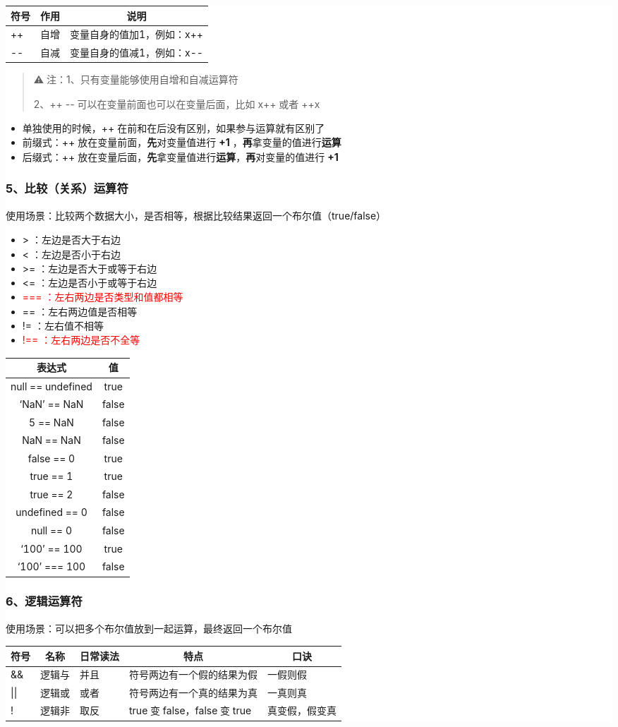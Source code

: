 | 符号 | 作用 | 说明                       |
| ---- | ---- | -------------------------- |
| ++   | 自增 | 变量自身的值加1，例如：x++ |
| --   | 自减 | 变量自身的值减1，例如：x-- |

> :warning: 注：1、只有变量能够使用自增和自减运算符
>
> 2、++ -- 可以在变量前面也可以在变量后面，比如 x++ 或者 ++x

- 单独使用的时候，++ 在前和在后没有区别，如果参与运算就有区别了
- 前缀式：++ 放在变量前面，**先**对变量值进行 **+1** ，**再**拿变量的值进行**运算**
- 后缀式：++ 放在变量后面，**先**拿变量值进行**运算**，**再**对变量的值进行 **+1**

### 5、比较（关系）运算符

使用场景：比较两个数据大小，是否相等，根据比较结果返回一个布尔值（true/false）

- \> ：左边是否大于右边
- < ：左边是否小于右边
- \>= ：左边是否大于或等于右边
- <= ：左边是否小于或等于右边
- <font color="red">=== ：左右两边是否类型和值都相等</font>
- == ：左右两边值是否相等
- != ：左右值不相等
- <font color="red">!== ：左右两边是否不全等</font>

|       表达式        |  值   |
| :-----------------: | :---: |
| null  ==  undefined | true  |
|    ‘NaN’ ==  NaN    | false |
|     5  ==  NaN      | false |
|    NaN  ==  NaN     | false |
|    false  ==  0     | true  |
|     true  ==  1     | true  |
|     true  ==  2     | false |
|  undefined  ==  0   | false |
|     null  ==  0     | false |
|   ‘100’  ==  100    | true  |
|   ‘100’  ===  100   | false |

### 6、逻辑运算符

使用场景：可以把多个布尔值放到一起运算，最终返回一个布尔值

| 符号 | 名称   | 日常读法 | 特点                         | 口诀           |
| ---- | ------ | -------- | ---------------------------- | -------------- |
| &&   | 逻辑与 | 并且     | 符号两边有一个假的结果为假   | 一假则假       |
| \|\| | 逻辑或 | 或者     | 符号两边有一个真的结果为真   | 一真则真       |
| !    | 逻辑非 | 取反     | true 变 false，false 变 true | 真变假，假变真 |
